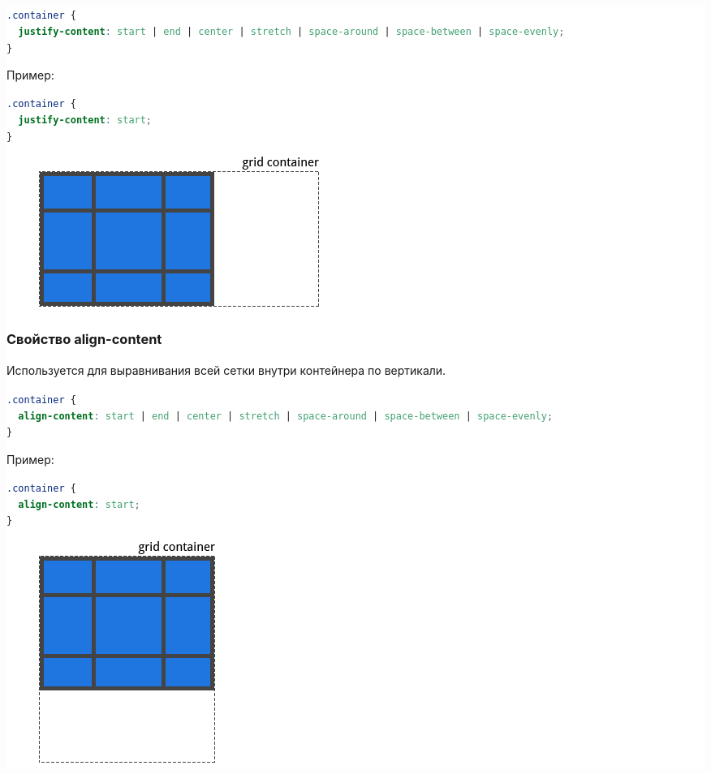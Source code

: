 ```css
.container {
  justify-content: start | end | center | stretch | space-around | space-between | space-evenly;
}
```

Пример:

```css
.container {
  justify-content: start;
}
```

![alt text](grid-justify-content-start.png "Свойство justify-content")

### Свойство align-content

Используется для выравнивания всей сетки внутри контейнера по вертикали.

```css
.container {
  align-content: start | end | center | stretch | space-around | space-between | space-evenly;  
}
```

Пример:

```css
.container {
  align-content: start;
}
```
![alt text](grid-align-content-start.png "Свойство align-content")